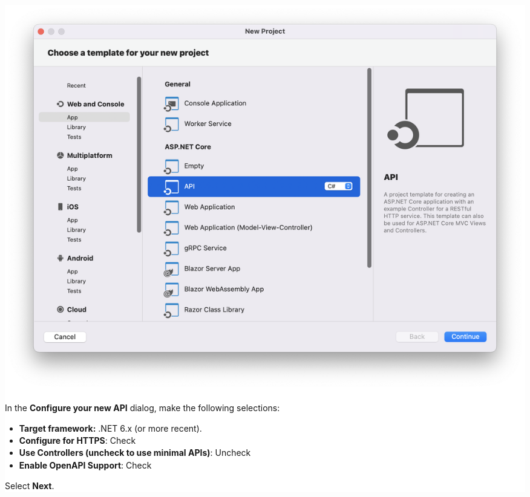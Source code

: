 ![macOS API template selection](first-web-api-mac/_static/6/api_template.png)

In the **Configure your new API** dialog, make the following selections:
- **Target framework:** .NET 6.x (or more recent). 
- **Configure for HTTPS**: Check
- **Use Controllers (uncheck to use minimal APIs)**: Uncheck
- **Enable OpenAPI Support**: Check

Select **Next**.
